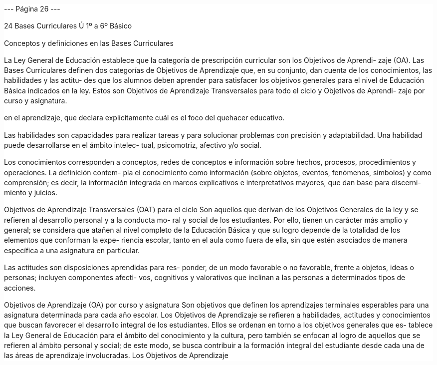 --- Página 26 ---

24
Bases Curriculares Ú 1º a 6º Básico

Conceptos y definiciones en
las Bases Curriculares

La Ley General de Educación establece que la categoría 
de prescripción curricular son los Objetivos de Aprendi-
zaje (OA). Las Bases Curriculares definen dos categorías 
de Objetivos de Aprendizaje que, en su conjunto, dan 
cuenta de los conocimientos, las habilidades y las actitu-
des que los alumnos deben aprender para satisfacer los 
objetivos generales para el nivel de Educación Básica 
indicados en la ley. Estos son Objetivos de Aprendizaje 
Transversales para todo el ciclo y Objetivos de Aprendi-
zaje por curso y asignatura.

en el aprendizaje, que declara explícitamente cuál es el 
foco del quehacer educativo.

Las habilidades son capacidades para realizar tareas y 
para solucionar problemas con precisión y adaptabilidad. 
Una habilidad puede desarrollarse en el ámbito intelec-
tual, psicomotriz, afectivo y/o social.

Los conocimientos corresponden a conceptos, redes 
de conceptos e información sobre hechos, procesos, 
procedimientos y operaciones. La definición contem-
pla el conocimiento como información (sobre objetos, 
eventos, fenómenos, símbolos) y como comprensión; es 
decir, la información integrada en marcos explicativos 
e interpretativos mayores, que dan base para discerni-
miento y juicios.

Objetivos de Aprendizaje 
Transversales (OAT) para el ciclo
Son aquellos que derivan de los Objetivos Generales de la 
ley y se refieren al desarrollo personal y a la conducta mo-
ral y social de los estudiantes. Por ello, tienen un carácter 
más amplio y general; se considera que atañen al nivel 
completo de la Educación Básica y que su logro depende 
de la totalidad de los elementos que conforman la expe-
riencia escolar, tanto en el aula como fuera de ella, sin que 
estén asociados de manera específica a una asignatura en 
particular.

Las actitudes son disposiciones aprendidas para res-
ponder, de un modo favorable o no favorable, frente a 
objetos, ideas o personas; incluyen componentes afecti-
vos, cognitivos y valorativos que inclinan a las personas a 
determinados tipos de acciones.

Objetivos de Aprendizaje (OA) 
por curso y asignatura
Son objetivos que definen los aprendizajes terminales 
esperables para una asignatura determinada para cada 
año escolar. Los Objetivos de Aprendizaje se refieren 
a habilidades, actitudes y conocimientos que buscan 
favorecer el desarrollo integral de los estudiantes. Ellos 
se ordenan en torno a los objetivos generales que es-
tablece la Ley General de Educación para el ámbito del 
conocimiento y la cultura, pero también se enfocan al 
logro de aquellos que se refieren al ámbito personal y 
social; de este modo, se busca contribuir a la formación 
integral del estudiante desde cada una de las áreas de 
aprendizaje involucradas. Los Objetivos de Aprendizaje 